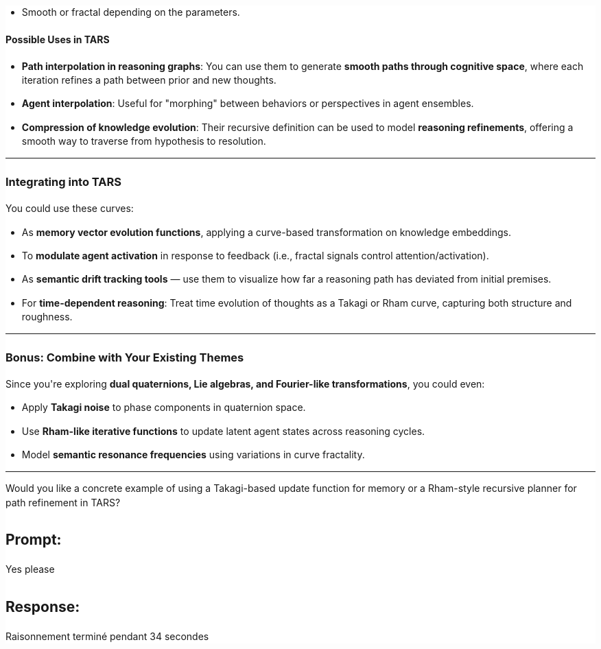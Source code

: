 *   Smooth or fractal depending on the parameters.
    

#### **Possible Uses in TARS**

*   **Path interpolation in reasoning graphs**: You can use them to generate **smooth paths through cognitive space**, where each iteration refines a path between prior and new thoughts.
    
*   **Agent interpolation**: Useful for "morphing" between behaviors or perspectives in agent ensembles.
    
*   **Compression of knowledge evolution**: Their recursive definition can be used to model **reasoning refinements**, offering a smooth way to traverse from hypothesis to resolution.
    

* * *

### **Integrating into TARS**

You could use these curves:

*   As **memory vector evolution functions**, applying a curve-based transformation on knowledge embeddings.
    
*   To **modulate agent activation** in response to feedback (i.e., fractal signals control attention/activation).
    
*   As **semantic drift tracking tools** — use them to visualize how far a reasoning path has deviated from initial premises.
    
*   For **time-dependent reasoning**: Treat time evolution of thoughts as a Takagi or Rham curve, capturing both structure and roughness.
    

* * *

### Bonus: Combine with Your Existing Themes

Since you're exploring **dual quaternions, Lie algebras, and Fourier-like transformations**, you could even:

*   Apply **Takagi noise** to phase components in quaternion space.
    
*   Use **Rham-like iterative functions** to update latent agent states across reasoning cycles.
    
*   Model **semantic resonance frequencies** using variations in curve fractality.
    

* * *

Would you like a concrete example of using a Takagi-based update function for memory or a Rham-style recursive planner for path refinement in TARS?

## Prompt:
Yes please

## Response:
Raisonnement terminé pendant 34 secondes
